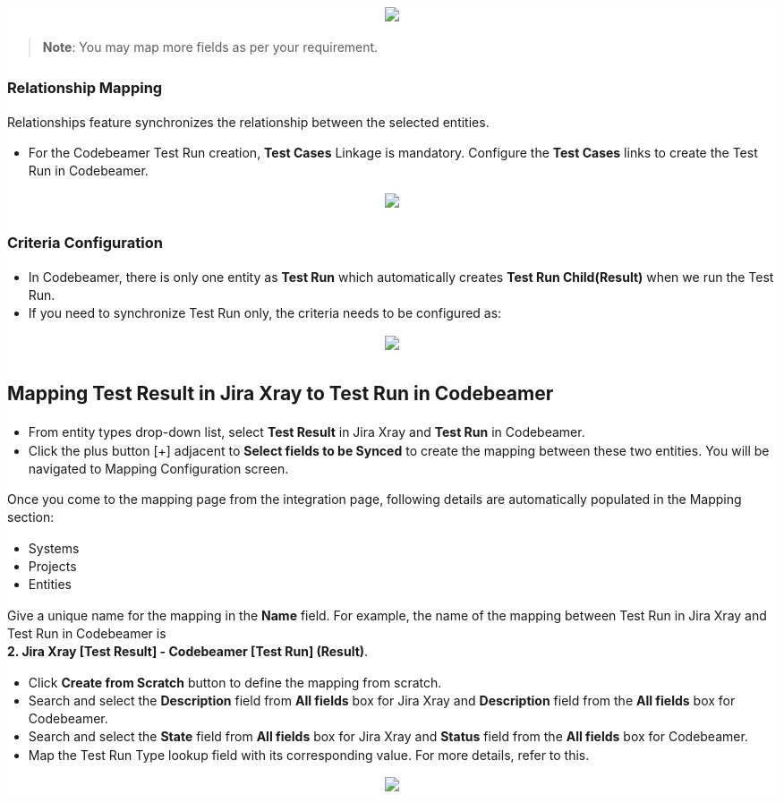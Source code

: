 <p align="center">
  <img src="../../assets/Xray-CB-Test-Execution-Mapping-1.png" width="1100">
</p>

>**Note**:  You may map more fields as per your requirement.

### Relationship Mapping

Relationships feature synchronizes the relationship between the selected entities.  
* For the Codebeamer Test Run creation, **Test Cases** Linkage is mandatory. Configure the **Test Cases** links to create the Test Run in Codebeamer.  

<p align="center">
  <img src="../../assets/Xray-CB-Test-Execution-Relationship.png" width="700">
</p>

### Criteria Configuration

* In Codebeamer, there is only one entity as **Test Run** which automatically creates **Test Run Child(Result)** when we run the Test Run.
* If you need to synchronize Test Run only, the criteria needs to be configured as:  

<p align="center">
  <img src="../../assets/Xray-CB-Test-Execution-Critria.png" width="600">
</p>

## Mapping Test Result in Jira Xray to Test Run in Codebeamer

* From entity types drop-down list, select **Test Result** in Jira Xray and **Test Run** in Codebeamer.
* Click the plus button [+] adjacent to **Select fields to be Synced** to create the mapping between these two entities. You will be navigated to Mapping Configuration screen.

Once you come to the mapping page from the integration page, following details are automatically populated in the Mapping section:
* Systems
* Projects
* Entities

Give a unique name for the mapping in the **Name** field. For example, the name of the mapping between Test Run in Jira Xray and Test Run in Codebeamer is  
**2. Jira Xray [Test Result] - Codebeamer [Test Run] (Result)**.
* Click **Create from Scratch** button to define the mapping from scratch.
* Search and select the **Description** field from **All fields** box for Jira Xray and **Description** field from the **All fields** box for Codebeamer.
* Search and select the **State** field from **All fields** box for Jira Xray and **Status** field from the **All fields** box for Codebeamer.
* Map the Test Run Type lookup field with its corresponding value. For more details, refer to this.

<p align="center">
  <img src="../../assets/Xray-CB-Test-Run-Mapping1.png" width="1100">
</p>
